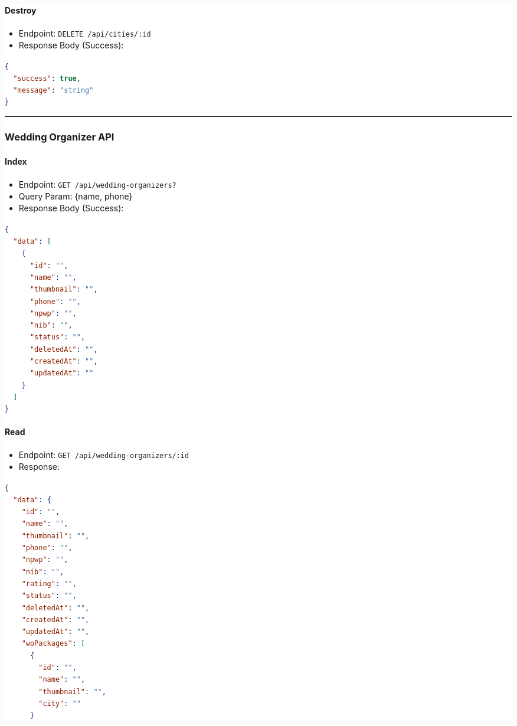 #### Destroy

- Endpoint: `DELETE /api/cities/:id`
- Response Body (Success):

```json
{
  "success": true,
  "message": "string"
}
```

---

### Wedding Organizer API

#### Index

- Endpoint: `GET /api/wedding-organizers?`
- Query Param: {name, phone}
- Response Body (Success):

```json
{
  "data": [
    {
      "id": "",
      "name": "",
      "thumbnail": "",
      "phone": "",
      "npwp": "",
      "nib": "",
      "status": "",
      "deletedAt": "",
      "createdAt": "",
      "updatedAt": ""
    }
  ]
}
```

#### Read

- Endpoint: `GET /api/wedding-organizers/:id`
- Response:

```json
{
  "data": {
    "id": "",
    "name": "",
    "thumbnail": "",
    "phone": "",
    "npwp": "",
    "nib": "",
    "rating": "",
    "status": "",
    "deletedAt": "",
    "createdAt": "",
    "updatedAt": "",
    "woPackages": [
      {
        "id": "",
        "name": "",
        "thumbnail": "",
        "city": ""
      }
```